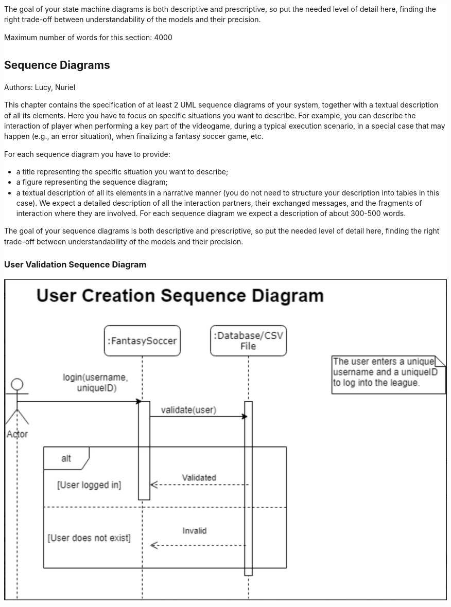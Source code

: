 The goal of your state machine diagrams is both descriptive and prescriptive, so put the needed level of detail here, finding the right trade-off between understandability of the models and their precision.

Maximum number of words for this section: 4000


## Sequence Diagrams									
Authors: Lucy, Nuriel

This chapter contains the specification of at least 2 UML sequence diagrams of your system, together with a textual description of all its elements. Here you have to focus on specific situations you want to describe. For example, you can describe the interaction of player when performing a key part of the videogame, during a typical execution scenario, in a special case that may happen (e.g., an error situation), when finalizing a fantasy soccer game, etc.

For each sequence diagram you have to provide:
- a title representing the specific situation you want to describe;
- a figure representing the sequence diagram;
- a textual description of all its elements in a narrative manner (you do not need to structure your description into tables in this case). We expect a detailed description of all the interaction partners, their exchanged messages, and the fragments of interaction where they are involved. For each sequence diagram we expect a description of about 300-500 words.

The goal of your sequence diagrams is both descriptive and prescriptive, so put the needed level of detail here, finding the right trade-off between understandability of the models and their precision.

### User Validation Sequence Diagram

![](images/Seq-diagram-1.PNG)
